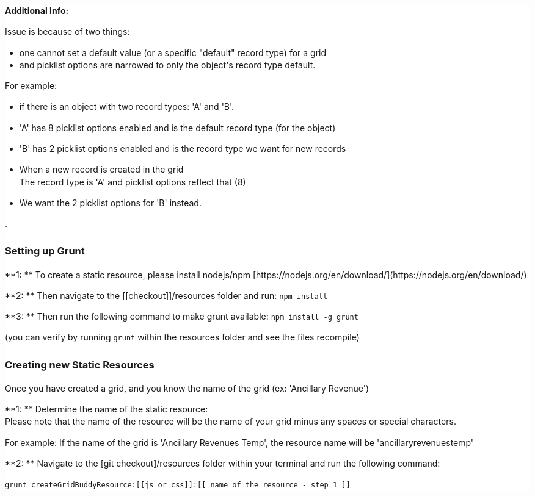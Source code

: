 
**Additional Info:**

Issue is because of two things:

* one cannot set a default value (or a specific "default" record type) for a grid
* and picklist options are narrowed to only the object's record type default.

For example:

* if there is an object with two record types: 'A' and 'B'.

* 'A' has 8 picklist options enabled and is the default record type (for the object)

* 'B' has 2 picklist options enabled and is the record type we want for new records

* When a new record is created in the grid <br />
The record type is 'A' and picklist options reflect that (8)

* We want the 2 picklist options for 'B' instead.





.



### Setting up Grunt


**1: **
To create a static resource, please install nodejs/npm
[https://nodejs.org/en/download/](https://nodejs.org/en/download/)

**2: **
Then navigate to the [[checkout]]/resources folder and run:
`npm install`

**3: **
Then run the following command to make grunt available:
`npm install -g grunt`

(you can verify by running `grunt` within the resources folder and see the files recompile)

### Creating new Static Resources

Once you have created a grid, and you know the name of the grid (ex: 'Ancillary Revenue')

**1: **
Determine the name of the static resource:<br />
Please note that the name of the resource will be the name of your grid minus any spaces or special characters.

For example: If the name of the grid is 'Ancillary Revenues Temp', the resource name will be 'ancillaryrevenuestemp'

**2: **
Navigate to the [git checkout]/resources folder within your terminal and run the following command:

	grunt createGridBuddyResource:[[js or css]]:[[ name of the resource - step 1 ]]
	
